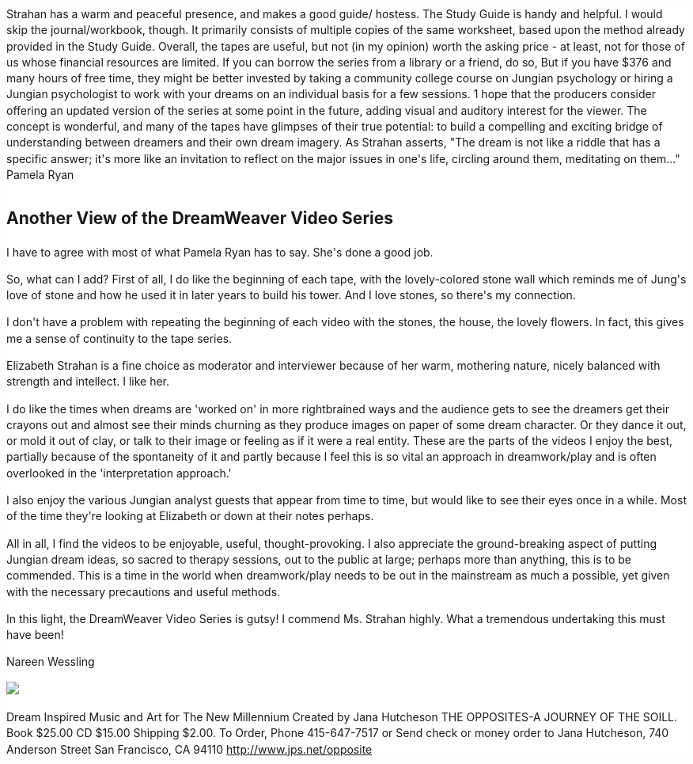 Strahan has a warm and peaceful presence, and makes a good guide/ hostess. The Study Guide is handy and helpful. I would skip the journal/workbook, though. It primarily consists of multiple copies of the same worksheet, based upon the method already provided in the Study Guide.
Overall, the tapes are useful, but not (in my opinion) worth the asking price - at least, not for those of us whose financial resources are limited. If you can borrow the series from a library or a friend, do so, But if you have $\$ 376$ and many hours of free time, they might be better invested by taking a community college course on Jungian psychology or hiring a Jungian psychologist to work with your dreams on an individual basis for a few sessions.
1 hope that the producers consider offering an updated version of the series at some point in the future, adding visual and auditory interest for the viewer. The concept is wonderful, and many of the tapes have glimpses of their true potential: to build a compelling and exciting bridge of understanding between dreamers and their own dream imagery. As Strahan asserts, "The dream is not like a riddle that has a specific answer; it's more like an invitation to reflect on the major issues in one's life, circling around them, meditating on them..." Pamela Ryan

## Another View of the DreamWeaver Video Series

I have to agree with most of what Pamela Ryan has to say. She's done a good job.

So, what can I add? First of all, I do like the beginning of each tape, with the lovely-colored stone wall which reminds me of Jung's love of stone and how he used it in later years to build his tower. And I love stones, so there's my connection.

I don't have a problem with repeating the beginning of each video with the stones, the house, the lovely flowers. In fact, this gives me a sense of continuity to the tape series.

Elizabeth Strahan is a fine choice as moderator and interviewer because of her warm, mothering nature, nicely balanced with strength and intellect. I like her.

I do like the times when dreams are 'worked on' in more rightbrained ways and the audience gets to see the dreamers get their crayons out and almost see their minds churning as they produce images on paper of some dream character. Or they dance it out, or mold it out of clay, or talk to their image or feeling as if it were a real entity. These are the parts of the videos I enjoy the best, partially because of the spontaneity of it and partly because I feel this is so vital an approach in dreamwork/play and is often overlooked in the 'interpretation approach.'

I also enjoy the various Jungian analyst guests that appear from time to time, but would like to see their eyes once in a while. Most of the time they're looking at Elizabeth or down at their notes perhaps.

All in all, I find the videos to be enjoyable, useful, thought-provoking. I also appreciate the ground-breaking aspect of putting Jungian dream ideas, so sacred to therapy sessions, out to the public at large; perhaps more than anything, this is to be commended. This is a time in the world when dreamwork/play needs to be out in the mainstream as much a possible, yet given with the necessary precautions and useful methods.

In this light, the DreamWeaver Video Series is gutsy! I commend Ms. Strahan highly. What a tremendous undertaking this must have been!

Nareen Wessling

![](https://cdn.mathpix.com/cropped/2024_09_20_a2c23e30217fc04d6fd8g-29.jpg?height=605&width=551&top_left_y=153&top_left_x=665)

Dream Inspired Music and Art for The New Millennium Created by Jana Hutcheson THE OPPOSITES-A JOURNEY
OF THE SOILL. Book $\$ 25.00$
CD $\$ 15.00$ Shipping $\$ 2.00$.
To Order, Phone 415-647-7517 or
Send check or money order to
Jana Hutcheson, 740 Anderson Street San Francisco, CA 94110 http://www.jps.net/opposite
